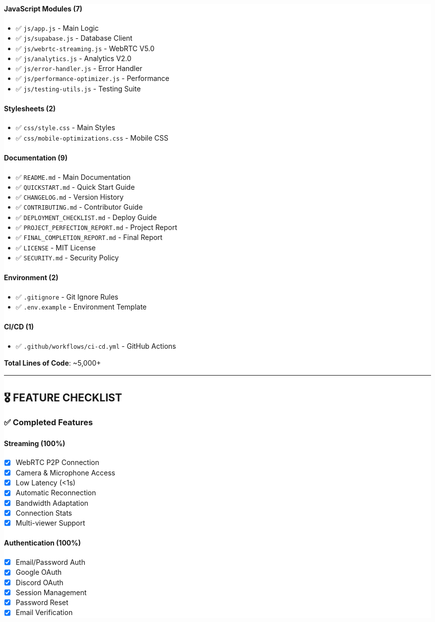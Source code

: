 #### JavaScript Modules (7)
- ✅ `js/app.js` - Main Logic
- ✅ `js/supabase.js` - Database Client
- ✅ `js/webrtc-streaming.js` - WebRTC V5.0
- ✅ `js/analytics.js` - Analytics V2.0
- ✅ `js/error-handler.js` - Error Handler
- ✅ `js/performance-optimizer.js` - Performance
- ✅ `js/testing-utils.js` - Testing Suite

#### Stylesheets (2)
- ✅ `css/style.css` - Main Styles
- ✅ `css/mobile-optimizations.css` - Mobile CSS

#### Documentation (9)
- ✅ `README.md` - Main Documentation
- ✅ `QUICKSTART.md` - Quick Start Guide
- ✅ `CHANGELOG.md` - Version History
- ✅ `CONTRIBUTING.md` - Contributor Guide
- ✅ `DEPLOYMENT_CHECKLIST.md` - Deploy Guide
- ✅ `PROJECT_PERFECTION_REPORT.md` - Project Report
- ✅ `FINAL_COMPLETION_REPORT.md` - Final Report
- ✅ `LICENSE` - MIT License
- ✅ `SECURITY.md` - Security Policy

#### Environment (2)
- ✅ `.gitignore` - Git Ignore Rules
- ✅ `.env.example` - Environment Template

#### CI/CD (1)
- ✅ `.github/workflows/ci-cd.yml` - GitHub Actions

**Total Lines of Code**: ~5,000+

---

## 🎖️ FEATURE CHECKLIST

### ✅ Completed Features

#### Streaming (100%)
- [x] WebRTC P2P Connection
- [x] Camera & Microphone Access
- [x] Low Latency (<1s)
- [x] Automatic Reconnection
- [x] Bandwidth Adaptation
- [x] Connection Stats
- [x] Multi-viewer Support

#### Authentication (100%)
- [x] Email/Password Auth
- [x] Google OAuth
- [x] Discord OAuth
- [x] Session Management
- [x] Password Reset
- [x] Email Verification
